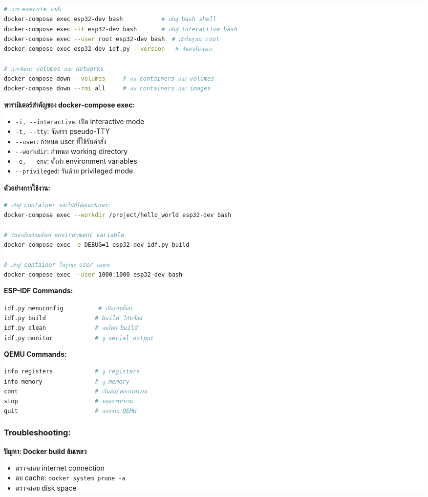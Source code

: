 ```bash
# การ execute คำสั่ง
docker-compose exec esp32-dev bash           # เข้าสู่ bash shell
docker-compose exec -it esp32-dev bash       # เข้าสู่ interactive bash
docker-compose exec --user root esp32-dev bash  # เข้าในฐานะ root
docker-compose exec esp32-dev idf.py --version   # รันคำสั่งเฉพาะ

# การจัดการ volumes และ networks
docker-compose down --volumes     # ลบ containers และ volumes
docker-compose down --rmi all     # ลบ containers และ images
```

**พารามิเตอร์สำคัญของ docker-compose exec:**
- `-i, --interactive`: เปิด interactive mode
- `-t, --tty`: จัดสรร pseudo-TTY
- `--user`: กำหนด user ที่ใช้รันคำสั่ง
- `--workdir`: กำหนด working directory
- `-e, --env`: ตั้งค่า environment variables
- `--privileged`: รันด้วย privileged mode

**ตัวอย่างการใช้งาน:**
```bash
# เข้าสู่ container และไปที่โฟลเดอร์เฉพาะ
docker-compose exec --workdir /project/hello_world esp32-dev bash

# รันคำสั่งพร้อมตั้งค่า environment variable
docker-compose exec -e DEBUG=1 esp32-dev idf.py build

# เข้าสู่ container ในฐานะ user เฉพาะ
docker-compose exec --user 1000:1000 esp32-dev bash
```

**ESP-IDF Commands:**
```bash
idf.py menuconfig          # เปิดการตั้งค่า
idf.py build              # build โปรเจ็กต์
idf.py clean              # ลบไฟล์ build
idf.py monitor            # ดู serial output
```

**QEMU Commands:**
```bash
info registers            # ดู registers
info memory               # ดู memory
cont                      # เริ่มต้น/ต่อการทำงาน
stop                      # หยุดการทำงาน
quit                      # ออกจาก QEMU
```

### Troubleshooting:

**ปัญหา: Docker build ล้มเหลว**
- ตรวจสอบ internet connection
- ลบ cache: `docker system prune -a`
- ตรวจสอบ disk space
